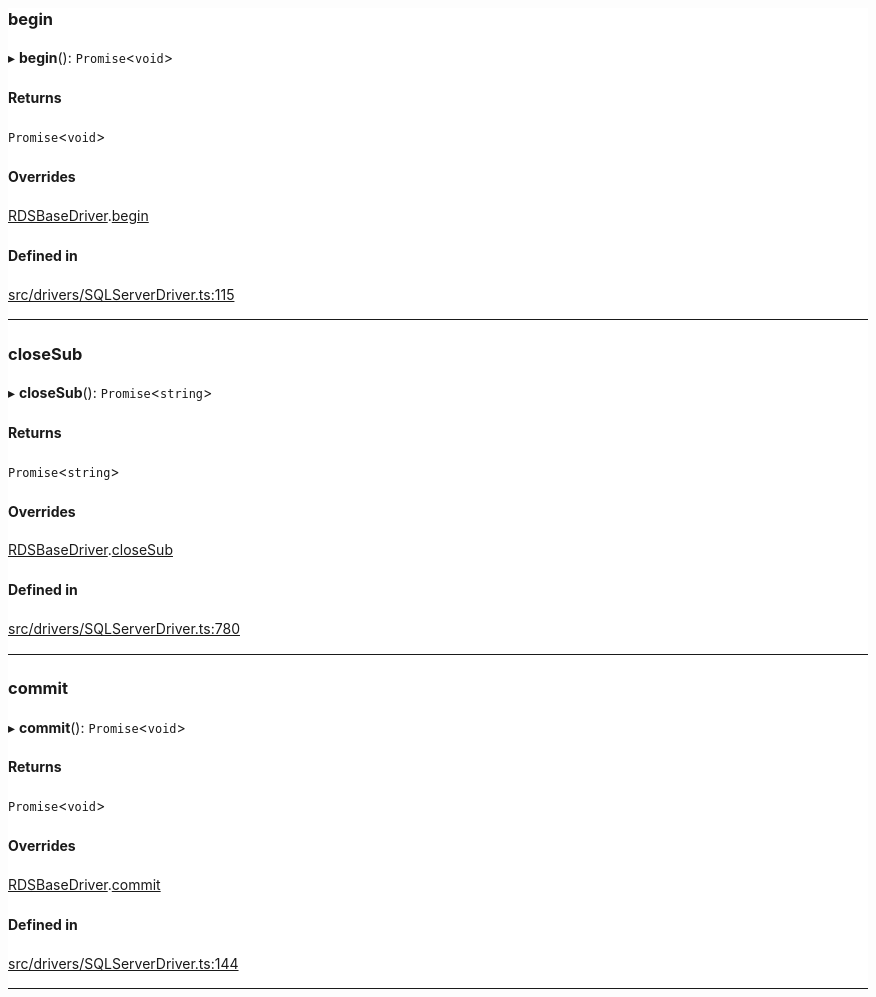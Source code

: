 ### begin

▸ **begin**(): `Promise`\<`void`\>

#### Returns

`Promise`\<`void`\>

#### Overrides

[RDSBaseDriver](RDSBaseDriver.md).[begin](RDSBaseDriver.md#begin)

#### Defined in

[src/drivers/SQLServerDriver.ts:115](https://github.com/l-v-yonsama/db-drivers/blob/775e6e4a024f37b351a31ffc9245bc432e33fe0e/src/drivers/SQLServerDriver.ts#L115)

___

### closeSub

▸ **closeSub**(): `Promise`\<`string`\>

#### Returns

`Promise`\<`string`\>

#### Overrides

[RDSBaseDriver](RDSBaseDriver.md).[closeSub](RDSBaseDriver.md#closesub)

#### Defined in

[src/drivers/SQLServerDriver.ts:780](https://github.com/l-v-yonsama/db-drivers/blob/775e6e4a024f37b351a31ffc9245bc432e33fe0e/src/drivers/SQLServerDriver.ts#L780)

___

### commit

▸ **commit**(): `Promise`\<`void`\>

#### Returns

`Promise`\<`void`\>

#### Overrides

[RDSBaseDriver](RDSBaseDriver.md).[commit](RDSBaseDriver.md#commit)

#### Defined in

[src/drivers/SQLServerDriver.ts:144](https://github.com/l-v-yonsama/db-drivers/blob/775e6e4a024f37b351a31ffc9245bc432e33fe0e/src/drivers/SQLServerDriver.ts#L144)

___
